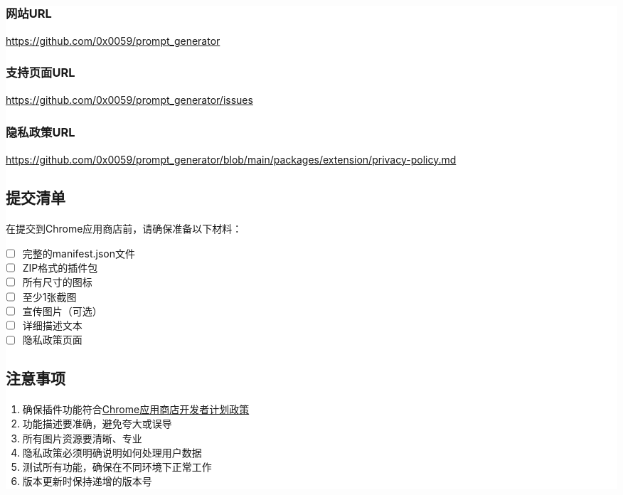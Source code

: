### 网站URL
https://github.com/0x0059/prompt_generator

### 支持页面URL
https://github.com/0x0059/prompt_generator/issues

### 隐私政策URL
https://github.com/0x0059/prompt_generator/blob/main/packages/extension/privacy-policy.md

## 提交清单

在提交到Chrome应用商店前，请确保准备以下材料：

- [ ] 完整的manifest.json文件
- [ ] ZIP格式的插件包
- [ ] 所有尺寸的图标
- [ ] 至少1张截图
- [ ] 宣传图片（可选）
- [ ] 详细描述文本
- [ ] 隐私政策页面

## 注意事项

1. 确保插件功能符合[Chrome应用商店开发者计划政策](https://developer.chrome.com/docs/webstore/program-policies/)
2. 功能描述要准确，避免夸大或误导
3. 所有图片资源要清晰、专业
4. 隐私政策必须明确说明如何处理用户数据
5. 测试所有功能，确保在不同环境下正常工作
6. 版本更新时保持递增的版本号 